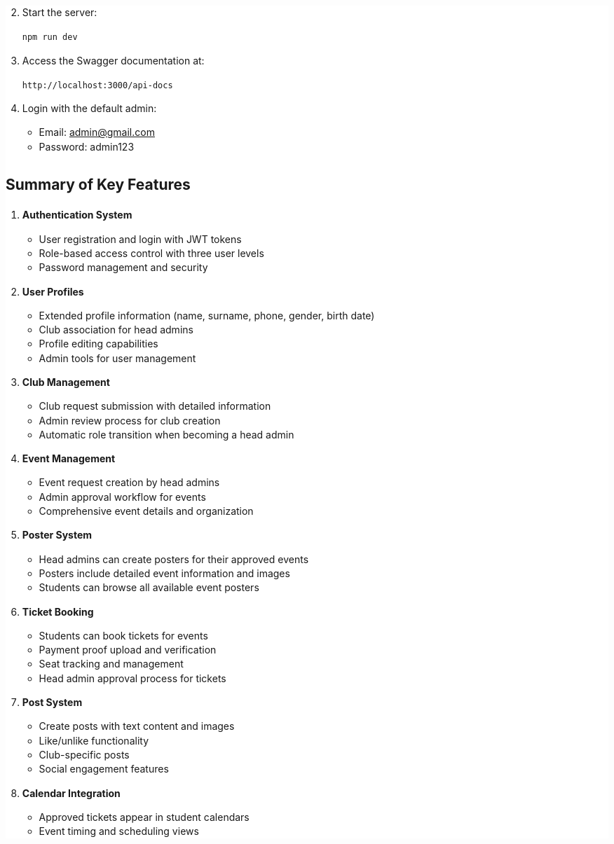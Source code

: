 2. Start the server:
   ```bash
   npm run dev
   ```

3. Access the Swagger documentation at:
   ```
   http://localhost:3000/api-docs
   ```

4. Login with the default admin:
   - Email: admin@gmail.com
   - Password: admin123

## Summary of Key Features

1. **Authentication System**
   - User registration and login with JWT tokens
   - Role-based access control with three user levels
   - Password management and security

2. **User Profiles**
   - Extended profile information (name, surname, phone, gender, birth date)
   - Club association for head admins
   - Profile editing capabilities
   - Admin tools for user management

3. **Club Management**
   - Club request submission with detailed information
   - Admin review process for club creation
   - Automatic role transition when becoming a head admin

4. **Event Management**
   - Event request creation by head admins
   - Admin approval workflow for events
   - Comprehensive event details and organization

5. **Poster System**
   - Head admins can create posters for their approved events
   - Posters include detailed event information and images
   - Students can browse all available event posters

6. **Ticket Booking**
   - Students can book tickets for events
   - Payment proof upload and verification
   - Seat tracking and management
   - Head admin approval process for tickets

7. **Post System**
   - Create posts with text content and images
   - Like/unlike functionality
   - Club-specific posts
   - Social engagement features

8. **Calendar Integration**
   - Approved tickets appear in student calendars
   - Event timing and scheduling views
